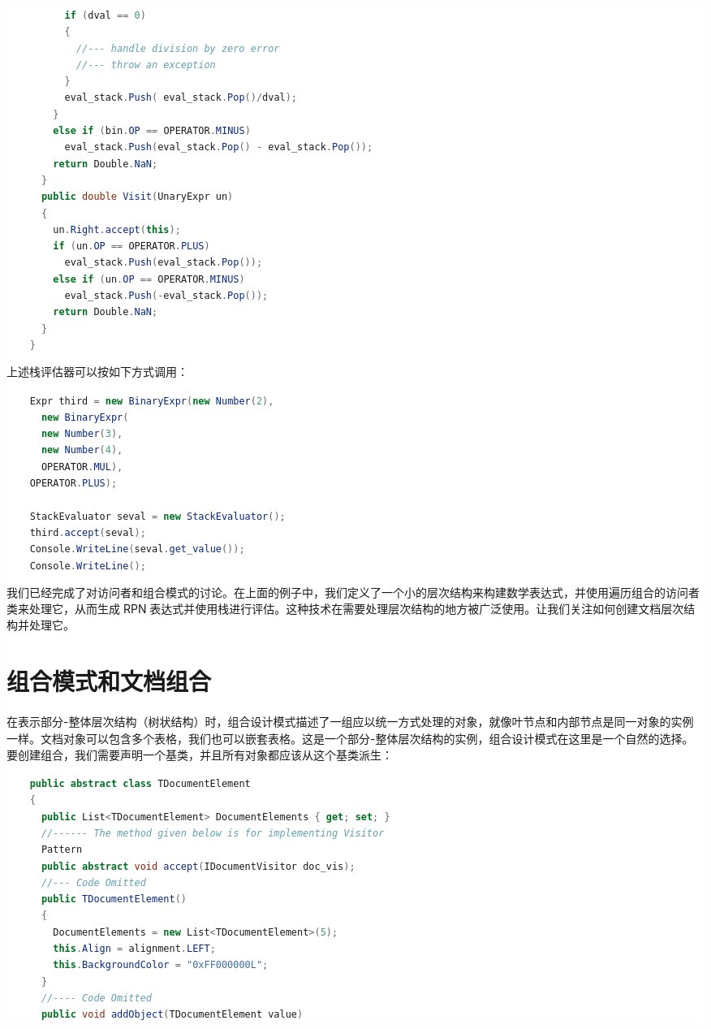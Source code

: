 ```cs
          if (dval == 0) 
          { 
            //--- handle division by zero error 
            //--- throw an exception 
          } 
          eval_stack.Push( eval_stack.Pop()/dval); 
        } 
        else if (bin.OP == OPERATOR.MINUS) 
          eval_stack.Push(eval_stack.Pop() - eval_stack.Pop()); 
        return Double.NaN; 
      } 
      public double Visit(UnaryExpr un) 
      { 
        un.Right.accept(this); 
        if (un.OP == OPERATOR.PLUS) 
          eval_stack.Push(eval_stack.Pop()); 
        else if (un.OP == OPERATOR.MINUS) 
          eval_stack.Push(-eval_stack.Pop()); 
        return Double.NaN; 
      } 
    } 

```

上述栈评估器可以按如下方式调用：

```cs
    Expr third = new BinaryExpr(new Number(2), 
      new BinaryExpr( 
      new Number(3),  
      new Number(4),  
      OPERATOR.MUL), 
    OPERATOR.PLUS); 

    StackEvaluator seval = new StackEvaluator();  
    third.accept(seval);
    Console.WriteLine(seval.get_value()); 
    Console.WriteLine(); 

```

我们已经完成了对访问者和组合模式的讨论。在上面的例子中，我们定义了一个小的层次结构来构建数学表达式，并使用遍历组合的访问者类来处理它，从而生成 RPN 表达式并使用栈进行评估。这种技术在需要处理层次结构的地方被广泛使用。让我们关注如何创建文档层次结构并处理它。

# 组合模式和文档组合

在表示部分-整体层次结构（树状结构）时，组合设计模式描述了一组应以统一方式处理的对象，就像叶节点和内部节点是同一对象的实例一样。文档对象可以包含多个表格，我们也可以嵌套表格。这是一个部分-整体层次结构的实例，组合设计模式在这里是一个自然的选择。要创建组合，我们需要声明一个基类，并且所有对象都应该从这个基类派生：

```cs
    public abstract class TDocumentElement 
    { 
      public List<TDocumentElement> DocumentElements { get; set; } 
      //------ The method given below is for implementing Visitor     
      Pattern 
      public abstract void accept(IDocumentVisitor doc_vis); 
      //--- Code Omitted 
      public TDocumentElement() 
      { 
        DocumentElements = new List<TDocumentElement>(5); 
        this.Align = alignment.LEFT; 
        this.BackgroundColor = "0xFF000000L"; 
      } 
      //---- Code Omitted 
      public void addObject(TDocumentElement value) 
```